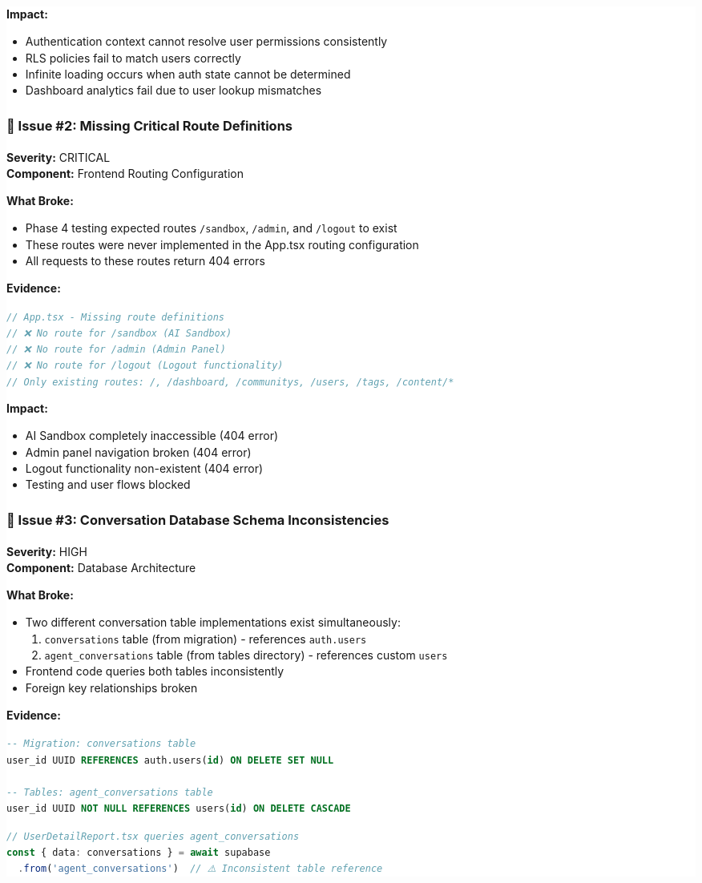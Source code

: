 **Impact:**
- Authentication context cannot resolve user permissions consistently
- RLS policies fail to match users correctly
- Infinite loading occurs when auth state cannot be determined
- Dashboard analytics fail due to user lookup mismatches

### 🚨 Issue #2: Missing Critical Route Definitions

**Severity:** CRITICAL  
**Component:** Frontend Routing Configuration  

**What Broke:**
- Phase 4 testing expected routes `/sandbox`, `/admin`, and `/logout` to exist
- These routes were never implemented in the App.tsx routing configuration
- All requests to these routes return 404 errors

**Evidence:**
```typescript
// App.tsx - Missing route definitions
// ❌ No route for /sandbox (AI Sandbox)
// ❌ No route for /admin (Admin Panel) 
// ❌ No route for /logout (Logout functionality)
// Only existing routes: /, /dashboard, /communitys, /users, /tags, /content/*
```

**Impact:**
- AI Sandbox completely inaccessible (404 error)
- Admin panel navigation broken (404 error)  
- Logout functionality non-existent (404 error)
- Testing and user flows blocked

### 🚨 Issue #3: Conversation Database Schema Inconsistencies

**Severity:** HIGH  
**Component:** Database Architecture  

**What Broke:**
- Two different conversation table implementations exist simultaneously:
  1. `conversations` table (from migration) - references `auth.users`
  2. `agent_conversations` table (from tables directory) - references custom `users`
- Frontend code queries both tables inconsistently
- Foreign key relationships broken

**Evidence:**
```sql
-- Migration: conversations table
user_id UUID REFERENCES auth.users(id) ON DELETE SET NULL

-- Tables: agent_conversations table  
user_id UUID NOT NULL REFERENCES users(id) ON DELETE CASCADE
```

```typescript
// UserDetailReport.tsx queries agent_conversations
const { data: conversations } = await supabase
  .from('agent_conversations')  // ⚠️ Inconsistent table reference
```

